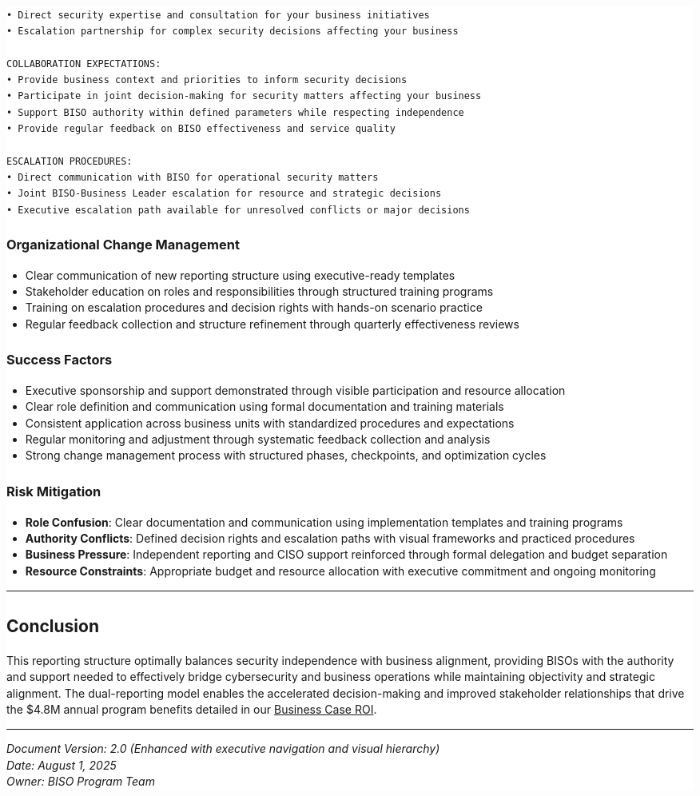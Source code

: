 ```
• Direct security expertise and consultation for your business initiatives
• Escalation partnership for complex security decisions affecting your business

COLLABORATION EXPECTATIONS:
• Provide business context and priorities to inform security decisions
• Participate in joint decision-making for security matters affecting your business
• Support BISO authority within defined parameters while respecting independence
• Provide regular feedback on BISO effectiveness and service quality

ESCALATION PROCEDURES:
• Direct communication with BISO for operational security matters
• Joint BISO-Business Leader escalation for resource and strategic decisions
• Executive escalation path available for unresolved conflicts or major decisions
```

### Organizational Change Management
- Clear communication of new reporting structure using executive-ready templates
- Stakeholder education on roles and responsibilities through structured training programs
- Training on escalation procedures and decision rights with hands-on scenario practice
- Regular feedback collection and structure refinement through quarterly effectiveness reviews

### Success Factors
- Executive sponsorship and support demonstrated through visible participation and resource allocation
- Clear role definition and communication using formal documentation and training materials
- Consistent application across business units with standardized procedures and expectations
- Regular monitoring and adjustment through systematic feedback collection and analysis
- Strong change management process with structured phases, checkpoints, and optimization cycles

### Risk Mitigation
- **Role Confusion**: Clear documentation and communication using implementation templates and training programs
- **Authority Conflicts**: Defined decision rights and escalation paths with visual frameworks and practiced procedures
- **Business Pressure**: Independent reporting and CISO support reinforced through formal delegation and budget separation
- **Resource Constraints**: Appropriate budget and resource allocation with executive commitment and ongoing monitoring

---

## Conclusion
This reporting structure optimally balances security independence with business alignment, providing BISOs with the authority and support needed to effectively bridge cybersecurity and business operations while maintaining objectivity and strategic alignment. The dual-reporting model enables the accelerated decision-making and improved stakeholder relationships that drive the $4.8M annual program benefits detailed in our [Business Case ROI](./BISOPRO-11_Business_Case_ROI.md).

---
*Document Version: 2.0 (Enhanced with executive navigation and visual hierarchy)*  
*Date: August 1, 2025*  
*Owner: BISO Program Team*
